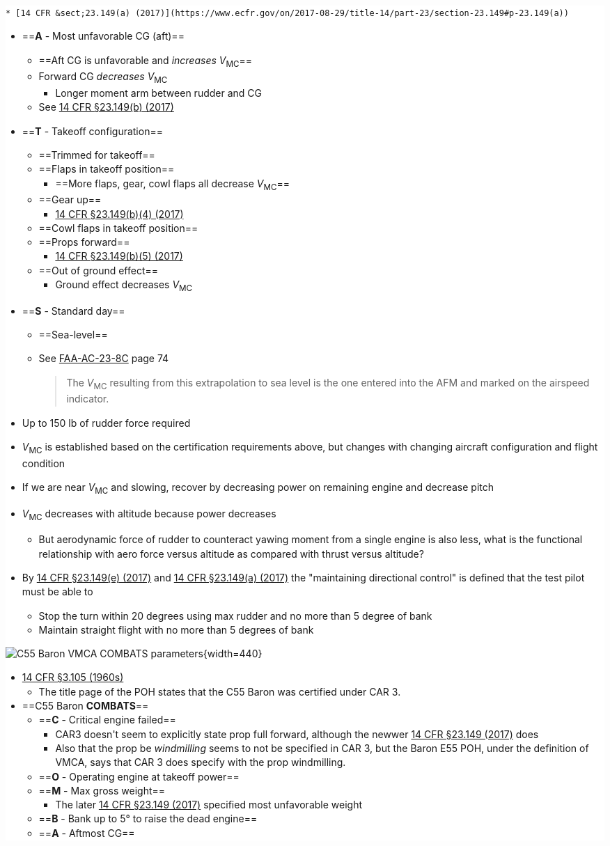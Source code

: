     * [14 CFR &sect;23.149(a) (2017)](https://www.ecfr.gov/on/2017-08-29/title-14/part-23/section-23.149#p-23.149(a))
  * ==**A** - Most unfavorable CG (aft)==
    * ==Aft CG is unfavorable and *increases* $V_{\text{MC}}$==
    * Forward CG *decreases* $V_{\text{MC}}$
      * Longer moment arm between rudder and CG
    * See [14 CFR &sect;23.149(b) (2017)](https://www.ecfr.gov/on/2017-08-29/title-14/part-23/section-23.149#p-23.149(b))
  * ==**T** - Takeoff configuration==
    * ==Trimmed for takeoff==
    * ==Flaps in takeoff position==
      * ==More flaps, gear, cowl flaps all decrease $V_{\text{MC}}$==
    * ==Gear up==
      * [14 CFR &sect;23.149(b)(4) (2017)](https://www.ecfr.gov/on/2017-08-29/title-14/part-23/section-23.149#p-23.149(b)(4))
    * ==Cowl flaps in takeoff position==
    * ==Props forward==
      * [14 CFR &sect;23.149(b)(5) (2017)](https://www.ecfr.gov/on/2017-08-29/title-14/part-23/section-23.149#p-23.149(b)(5))
    * ==Out of ground effect==
      * Ground effect decreases $V_{\text{MC}}$
  * ==**S** - Standard day==
    * ==Sea-level==
    * See [FAA-AC-23-8C](https://www.faa.gov/regulations_policies/advisory_circulars/index.cfm/go/document.information/documentID/1019676) page 74

      > The $V_{\text{MC}}$ resulting from this extrapolation to sea level is the one entered into the AFM and marked on the airspeed indicator.

  * Up to 150 lb of rudder force required
* $V_{\text{MC}}$ is established based on the certification requirements above, but changes with changing aircraft configuration and flight condition
* If we are near $V_{\text{MC}}$ and slowing, recover by decreasing power on remaining engine and decrease pitch
* $V_{\text{MC}}$ decreases with altitude because power decreases
  * But aerodynamic force of rudder to counteract yawing moment from a single engine is also less, what is the functional relationship with aero force versus altitude as compared with thrust versus altitude?
* By [14 CFR &sect;23.149(e) (2017)](https://www.ecfr.gov/compare/2017-08-30/to/2017-08-29/title-14/chapter-I/subchapter-C/part-23/subpart-B/subject-group-ECFR7916c8bb933daf9/section-23.149#p-23.149(e)) and [14 CFR &sect;23.149(a) (2017)](https://www.ecfr.gov/compare/2017-08-30/to/2017-08-29/title-14/chapter-I/subchapter-C/part-23/subpart-B/subject-group-ECFR7916c8bb933daf9/section-23.149#p-23.149(a)) the "maintaining directional control" is defined that the test pilot must be able to
  * Stop the turn within 20 degrees using max rudder and no more than 5 degree of bank
  * Maintain straight flight with no more than 5 degrees of bank

![C55 Baron VMCA COMBATS parameters](/img/c55-baron-poh/c55-baron-poh-page-1-15-vmca-comabts-half-page.png){width=440}

* [14 CFR &sect;3.105 (1960s)](https://tile.loc.gov/storage-services/service/ll/cfr/cf/r1/96/40/15/-T/14/CI/P3/cfr1964015-T14CIP3/cfr1964015-T14CIP3.pdf)
  * The title page of the POH states that the C55 Baron was certified under CAR 3.
* ==C55 Baron **COMBATS**==
  * ==**C** - Critical engine failed==
    * CAR3 doesn't seem to explicitly state prop full forward, although the newwer [14 CFR &sect;23.149 (2017)](https://www.ecfr.gov/on/2017-08-29/title-14/chapter-I/subchapter-C/part-23/subpart-B/subject-group-ECFR7916c8bb933daf9/section-23.149) does
    * Also that the prop be *windmilling* seems to not be specified in CAR 3, but the Baron E55 POH, under the definition of VMCA, says that CAR 3 does specify with the prop windmilling.
  * ==**O** - Operating engine at takeoff power==
  * ==**M** - Max gross weight==
    * The later [14 CFR &sect;23.149 (2017)](https://www.ecfr.gov/on/2017-08-29/title-14/chapter-I/subchapter-C/part-23/subpart-B/subject-group-ECFR7916c8bb933daf9/section-23.149) specified most unfavorable weight
  * ==**B** - Bank up to 5&#176; to raise the dead engine==
  * ==**A** - Aftmost CG==